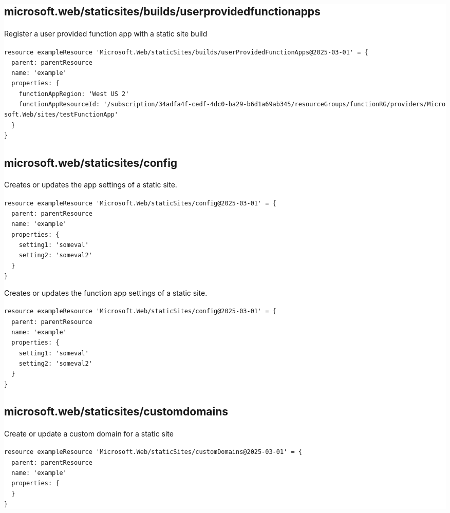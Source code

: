 ## microsoft.web/staticsites/builds/userprovidedfunctionapps

Register a user provided function app with a static site build
```bicep
resource exampleResource 'Microsoft.Web/staticSites/builds/userProvidedFunctionApps@2025-03-01' = {
  parent: parentResource 
  name: 'example'
  properties: {
    functionAppRegion: 'West US 2'
    functionAppResourceId: '/subscription/34adfa4f-cedf-4dc0-ba29-b6d1a69ab345/resourceGroups/functionRG/providers/Microsoft.Web/sites/testFunctionApp'
  }
}
```

## microsoft.web/staticsites/config

Creates or updates the app settings of a static site.
```bicep
resource exampleResource 'Microsoft.Web/staticSites/config@2025-03-01' = {
  parent: parentResource 
  name: 'example'
  properties: {
    setting1: 'someval'
    setting2: 'someval2'
  }
}
```

Creates or updates the function app settings of a static site.
```bicep
resource exampleResource 'Microsoft.Web/staticSites/config@2025-03-01' = {
  parent: parentResource 
  name: 'example'
  properties: {
    setting1: 'someval'
    setting2: 'someval2'
  }
}
```

## microsoft.web/staticsites/customdomains

Create or update a custom domain for a static site
```bicep
resource exampleResource 'Microsoft.Web/staticSites/customDomains@2025-03-01' = {
  parent: parentResource 
  name: 'example'
  properties: {
  }
}
```
